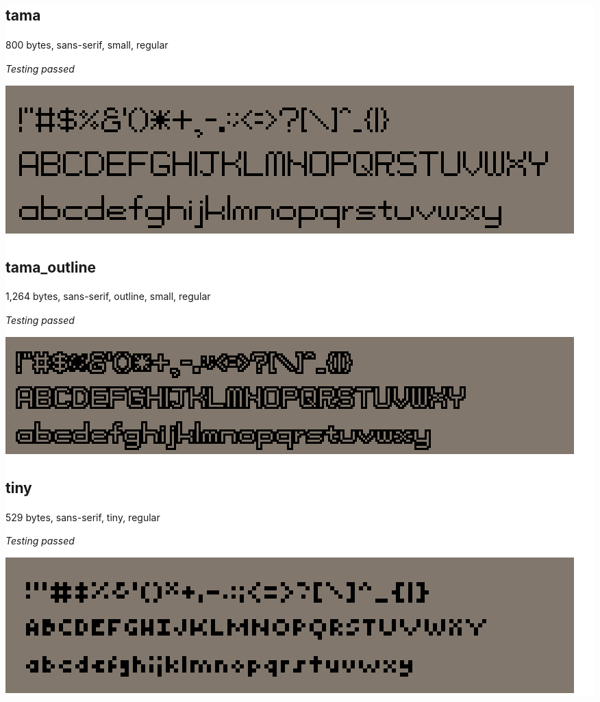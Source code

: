 ## tama

800 bytes, sans-serif, small, regular

_Testing passed_

[![font preview](previews/tama.png?raw=true "tama")](/fonts/tama.h)

## tama_outline

1,264 bytes, sans-serif, outline, small, regular

_Testing passed_

[![font preview](previews/tama_outline.png?raw=true "tama_outline")](/fonts/tama_outline.h)

## tiny

529 bytes, sans-serif, tiny, regular

_Testing passed_

[![font preview](previews/tiny.png?raw=true "tiny")](/fonts/tiny.h)
